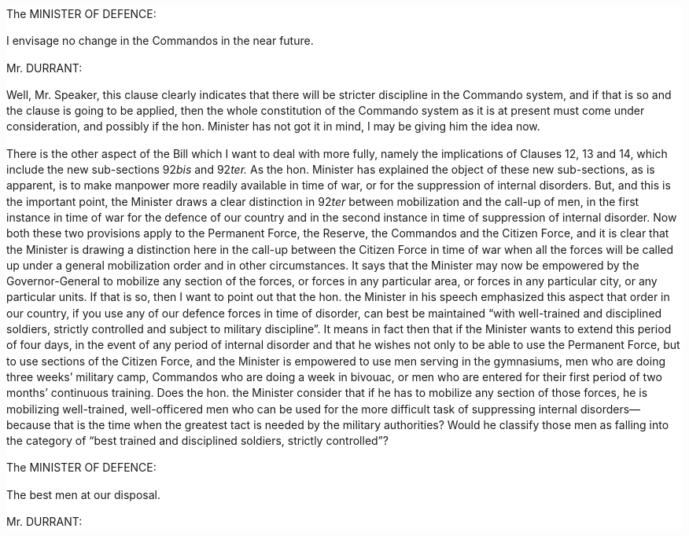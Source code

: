 </speech>

<speech by="#minister_of_defence">

<from>The <person refersTo="hansard_za">MINISTER OF DEFENCE</person>:</from>

<p>I envisage no change in the Commandos in the near future.</p>

</speech>

<speech by="#durrant">

<from>Mr. <person refersTo="hansard_za">DURRANT</person>:</from>

<p>Well, Mr. Speaker, this clause clearly indicates that there will be stricter discipline in the Commando system, and if that is so and the clause is going to be applied, then the whole constitution of the Commando system as it is at present must come under consideration, and possibly if the hon. Minister has not got it in mind, I may be giving him the idea now.</p>

<p>There is the other aspect of the Bill which I want to deal with more fully, namely the implications of Clauses 12, 13 and 14, which include the new sub-sections 92<i>bis</i> and 92<i>ter.</i> As the hon. Minister has explained the object of these new sub-sections, as is apparent, is to make manpower more readily available in time of war, or for the suppression of internal disorders. But, and this is the important point, the Minister draws a clear distinction in 92<i>ter</i> between mobilization and the call-up of men, in the first instance in time of war for the defence of our country and in the second instance in time of suppression of internal disorder. Now both these two provisions apply to the Permanent Force, the Reserve, the Commandos and the Citizen Force, and it is clear that the Minister is drawing a distinction here in the call-up between the Citizen Force in time of war when all the forces will be called up under a general mobilization order and in other circumstances. It says that the Minister may now be empowered by the Governor-General to mobilize any section of the forces, or forces in any particular area, or forces in any particular city, or any particular units. If that is so, then I want to point out that the hon. the Minister in his speech emphasized this aspect that order in our country, if you use any of our defence forces in time of disorder, can best be maintained &#x201C;with well-trained and disciplined soldiers, strictly controlled and subject to military discipline&#x201D;. It means in fact then that if the Minister wants to extend this period of four days, in the event of any period of internal disorder and that he wishes not only to be able to use the Permanent Force, but to use sections of the Citizen Force, and the Minister is empowered to use men serving in the gymnasiums, men who are doing three weeks&#x2019; military camp, Commandos who are doing a week in bivouac, or men who are entered for their first period of two months&#x2019; continuous training. Does the hon. the Minister consider that if he has to mobilize any section of those forces, he is mobilizing well-trained, well-officered men who can be used for the more difficult task of suppressing internal disorders&#x2014;because that is the time when the greatest tact is needed by the military authorities&#x003F; Would he classify those men as falling into the category of &#x201C;best trained and disciplined soldiers, strictly controlled&#x201D;&#x003F;</p>

</speech>

<speech by="#minister_of_defence">

<from>The <person refersTo="hansard_za">MINISTER OF DEFENCE</person>:</from>

<p>The best men at our disposal.</p>

</speech>

<speech by="#durrant">

<from>Mr. <person refersTo="hansard_za">DURRANT</person>:</from>
